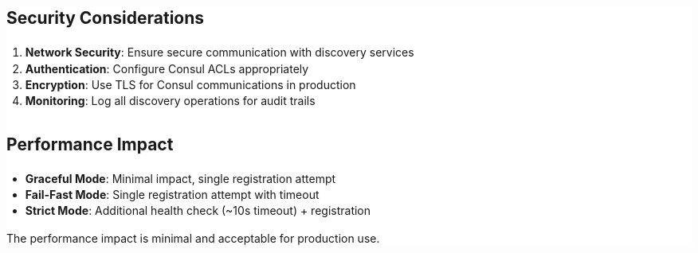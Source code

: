 ## Security Considerations

1. **Network Security**: Ensure secure communication with discovery services
2. **Authentication**: Configure Consul ACLs appropriately
3. **Encryption**: Use TLS for Consul communications in production
4. **Monitoring**: Log all discovery operations for audit trails

## Performance Impact

- **Graceful Mode**: Minimal impact, single registration attempt
- **Fail-Fast Mode**: Single registration attempt with timeout
- **Strict Mode**: Additional health check (~10s timeout) + registration

The performance impact is minimal and acceptable for production use.